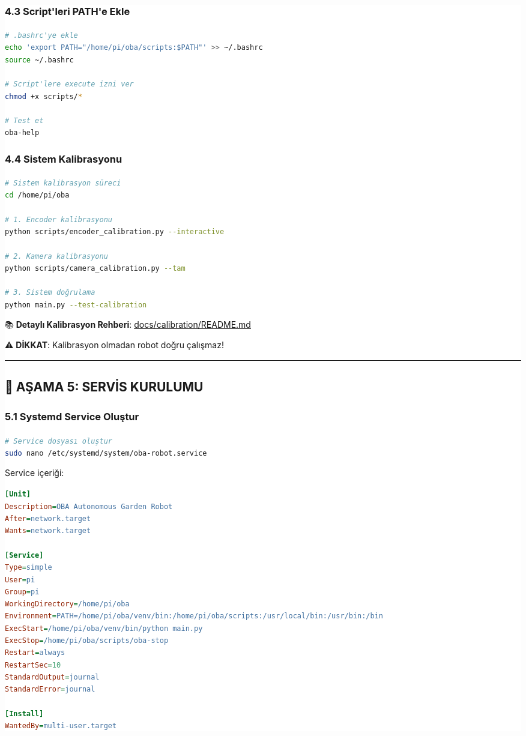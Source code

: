 ### 4.3 Script'leri PATH'e Ekle
```bash
# .bashrc'ye ekle
echo 'export PATH="/home/pi/oba/scripts:$PATH"' >> ~/.bashrc
source ~/.bashrc

# Script'lere execute izni ver
chmod +x scripts/*

# Test et
oba-help
```

### 4.4 Sistem Kalibrasyonu
```bash
# Sistem kalibrasyon süreci
cd /home/pi/oba

# 1. Encoder kalibrasyonu
python scripts/encoder_calibration.py --interactive

# 2. Kamera kalibrasyonu
python scripts/camera_calibration.py --tam

# 3. Sistem doğrulama
python main.py --test-calibration
```

📚 **Detaylı Kalibrasyon Rehberi**: [docs/calibration/README.md](../calibration/README.md)

⚠️ **DİKKAT**: Kalibrasyon olmadan robot doğru çalışmaz!

---

## 🚀 AŞAMA 5: SERVİS KURULUMU

### 5.1 Systemd Service Oluştur
```bash
# Service dosyası oluştur
sudo nano /etc/systemd/system/oba-robot.service
```

Service içeriği:
```ini
[Unit]
Description=OBA Autonomous Garden Robot
After=network.target
Wants=network.target

[Service]
Type=simple
User=pi
Group=pi
WorkingDirectory=/home/pi/oba
Environment=PATH=/home/pi/oba/venv/bin:/home/pi/oba/scripts:/usr/local/bin:/usr/bin:/bin
ExecStart=/home/pi/oba/venv/bin/python main.py
ExecStop=/home/pi/oba/scripts/oba-stop
Restart=always
RestartSec=10
StandardOutput=journal
StandardError=journal

[Install]
WantedBy=multi-user.target
```